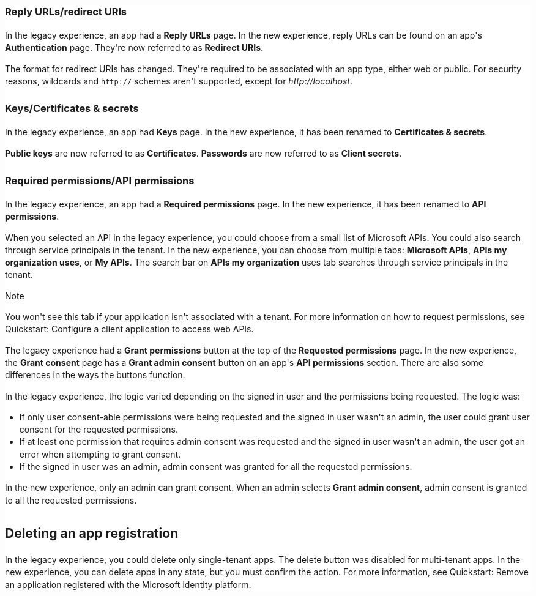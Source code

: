### Reply URLs/redirect URls

In the legacy experience, an app had a **Reply URLs** page. In the new experience, reply URLs can be found on an app's **Authentication** page. They're now referred to as **Redirect URIs**.

The format for redirect URIs has changed. They're required to be associated with an app type, either web or public. For security reasons, wildcards and `http://` schemes aren't supported, except for *http://localhost*.

### Keys/Certificates & secrets

In the legacy experience, an app had **Keys** page. In the new experience, it has been renamed to **Certificates & secrets**.

**Public keys** are now referred to as **Certificates**. **Passwords** are now referred to as **Client secrets**.

### Required permissions/API permissions

In the legacy experience, an app had a **Required permissions** page. In the new experience, it has been renamed to **API permissions**.

When you selected an API in the legacy experience, you could choose from a small list of Microsoft APIs. You could also search through service principals in the tenant. In the new experience, you can choose from multiple tabs: **Microsoft APIs**, **APIs my organization uses**, or **My APIs**. The search bar on **APIs my organization** uses tab searches through service principals in the tenant.

> [!NOTE]
> You won't see this tab if your application isn't associated with a tenant. For more information on how to request permissions, see [Quickstart: Configure a client application to access web APIs](quickstart-configure-app-access-web-apis.md).

The legacy experience had a **Grant permissions** button at the top of the **Requested permissions** page. In the new experience, the **Grant consent** page has a **Grant admin consent** button on an app's **API permissions** section. There are also some differences in the ways the buttons function.

In the legacy experience, the logic varied depending on the signed in user and the permissions being requested. The logic was:

- If only user consent-able permissions were being requested and the signed in user wasn't an admin, the user could grant user consent for the requested permissions.
- If at least one permission that requires admin consent was requested and the signed in user wasn't an admin, the user got an error when attempting to grant consent.
- If the signed in user was an admin, admin consent was granted for all the requested permissions.

In the new experience, only an admin can grant consent. When an admin selects **Grant admin consent**, admin consent is granted to all the requested permissions.

## Deleting an app registration

In the legacy experience, you could delete only single-tenant apps. The delete button was disabled for multi-tenant apps. In the new experience, you can delete apps in any state, but you must confirm the action. For more information, see [Quickstart: Remove an application registered with the Microsoft identity platform](quickstart-remove-app.md).
